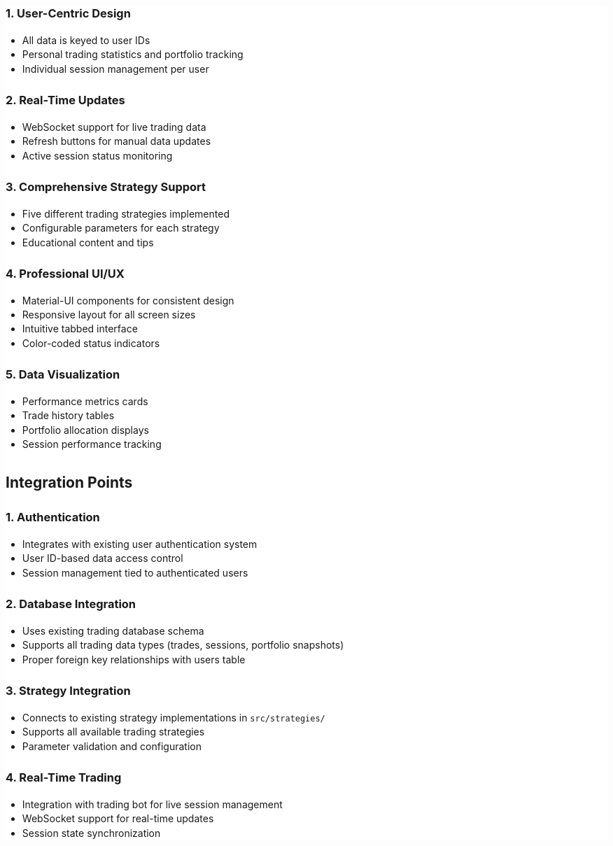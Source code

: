 ### 1. User-Centric Design
- All data is keyed to user IDs
- Personal trading statistics and portfolio tracking
- Individual session management per user

### 2. Real-Time Updates
- WebSocket support for live trading data
- Refresh buttons for manual data updates
- Active session status monitoring

### 3. Comprehensive Strategy Support
- Five different trading strategies implemented
- Configurable parameters for each strategy
- Educational content and tips

### 4. Professional UI/UX
- Material-UI components for consistent design
- Responsive layout for all screen sizes
- Intuitive tabbed interface
- Color-coded status indicators

### 5. Data Visualization
- Performance metrics cards
- Trade history tables
- Portfolio allocation displays
- Session performance tracking

## Integration Points

### 1. Authentication
- Integrates with existing user authentication system
- User ID-based data access control
- Session management tied to authenticated users

### 2. Database Integration
- Uses existing trading database schema
- Supports all trading data types (trades, sessions, portfolio snapshots)
- Proper foreign key relationships with users table

### 3. Strategy Integration
- Connects to existing strategy implementations in `src/strategies/`
- Supports all available trading strategies
- Parameter validation and configuration

### 4. Real-Time Trading
- Integration with trading bot for live session management
- WebSocket support for real-time updates
- Session state synchronization
